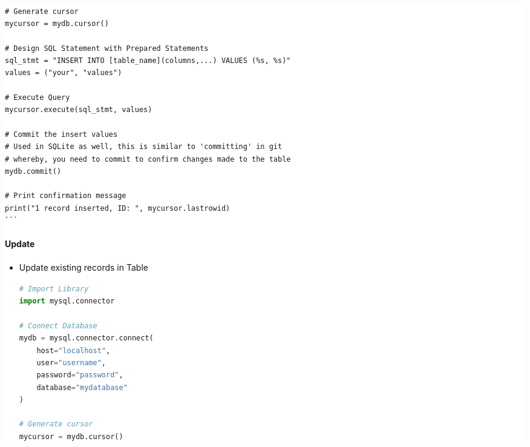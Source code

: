     # Generate cursor
    mycursor = mydb.cursor()

    # Design SQL Statement with Prepared Statements
    sql_stmt = "INSERT INTO [table_name](columns,...) VALUES (%s, %s)"
    values = ("your", "values")

    # Execute Query
    mycursor.execute(sql_stmt, values)

    # Commit the insert values
    # Used in SQLite as well, this is similar to 'committing' in git 
    # whereby, you need to commit to confirm changes made to the table
    mydb.commit()

    # Print confirmation message
    print("1 record inserted, ID: ", mycursor.lastrowid)
    ```

#### Update

- Update existing records in Table
    ```python
    # Import Library
    import mysql.connector

    # Connect Database
    mydb = mysql.connector.connect(
        host="localhost",
        user="username",
        password="password",
        database="mydatabase"
    )

    # Generate cursor
    mycursor = mydb.cursor()
